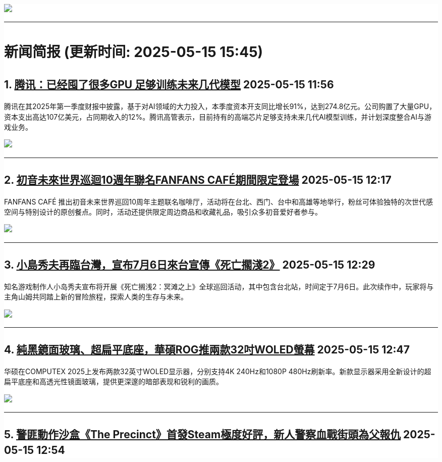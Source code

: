 ![](https://static.willmao.com/feed_upload/2025-05-15/09-38-52-php4tfBnv.png)

---
# 新闻简报 (更新时间: 2025-05-15 15:45)

## 1. [腾讯：已经囤了很多GPU 足够训练未来几代模型](https://www.3dmgame.com/news/202505/3919824.html)   2025-05-15 11:56

腾讯在其2025年第一季度财报中披露，基于对AI领域的大力投入，本季度资本开支同比增长91%，达到274.8亿元。公司购置了大量GPU，资本支出高达107亿美元，占同期收入的12%。腾讯高管表示，目前持有的高端芯片足够支持未来几代AI模型训练，并计划深度整合AI与游戏业务。

![](https://img.3dmgame.com/uploads/images/news/20250515/1747281186_194988.jpg)

---

## 2. [初音未來世界巡迴10週年聯名FANFANS CAFÉ期間限定登場](https://www.4gamers.com.tw/news/detail/71789/fanfans-cafe-hatsune-miku-expo-10th-anniversary)   2025-05-15 12:17

FANFANS CAFÉ 推出初音未来世界巡回10周年主题联名咖啡厅，活动将在台北、西门、台中和高雄等地举行，粉丝可体验独特的次世代感空间与特别设计的原创餐点。同时，活动还提供限定周边商品和收藏礼品，吸引众多初音爱好者参与。

![](https://thumbor.4gamers.com.tw/4T9Xn2SilhxuwT9fA3FiokcP0S8=/filters:watermark(https://img.4gamers.com.tw/default-image/4gamers_watermark_20190925.png,-5,-3,0,17):format(jpeg):quality(90)/https%3A%2F%2Fimg.4gamers.com.tw%2Fpuku-clone-version%2F3359a5af083e3e37560bb8435ca45e1f3ad64857.jpg)

---

## 3. [小島秀夫再臨台灣，宣布7月6日來台宣傳《死亡擱淺2》](https://www.4gamers.com.tw/news/detail/71790/hideo-kojima-will-come-to-taiwan-in-july-to-promote-death-stranding-2)   2025-05-15 12:29

知名游戏制作人小岛秀夫宣布将开展《死亡搁浅2：冥滩之上》全球巡回活动，其中包含台北站，时间定于7月6日。此次续作中，玩家将与主角山姆共同踏上新的冒险旅程，探索人类的生存与未来。

![](https://img.4gamers.com.tw/puku-clone-version/8e106bc75d0e1e5b461124360a20b2ccd9d7611b.jpg)

---

## 4. [純黑鏡面玻璃、超扁平底座，華碩ROG推兩款32吋WOLED螢幕](https://www.4gamers.com.tw/news/detail/71792/rog-launches-two-new-32inches-woled-monitor)   2025-05-15 12:47

华硕在COMPUTEX 2025上发布两款32英寸WOLED显示器，分别支持4K 240Hz和1080P 480Hz刷新率。新款显示器采用全新设计的超扁平底座和高透光性镜面玻璃，提供更深邃的暗部表现和锐利的画质。

![](https://img.4gamers.com.tw/puku-clone-version/174a9b9cc9f61edd211611b9ba7354db3bf97194.jpg)

---

## 5. [警匪動作沙盒《The Precinct》首發Steam極度好評，新人警察血戰街頭為父報仇](https://www.4gamers.com.tw/news/detail/71791/the-precinct-police-action-sandbox-game-steam-overwhelmingly-positive-upon-release)   2025-05-15 12:54
